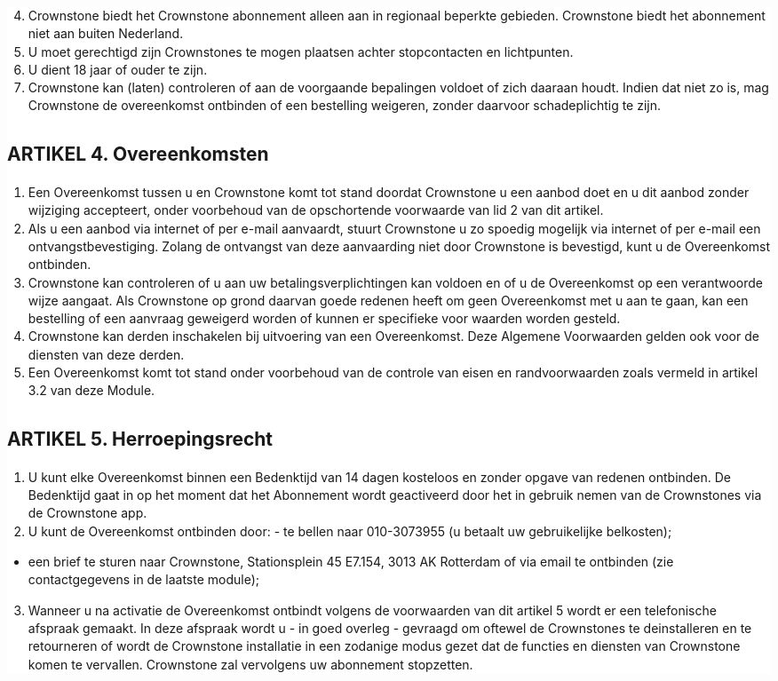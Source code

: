 4. Crownstone biedt het Crownstone abonnement alleen aan in regionaal beperkte gebieden. Crownstone biedt het 
abonnement niet aan buiten Nederland.
5. U moet gerechtigd zijn Crownstones te mogen plaatsen achter stopcontacten en lichtpunten.
6. U dient 18 jaar of ouder te zijn.
7. Crownstone kan (laten) controleren of aan de voorgaande bepalingen voldoet of zich daaraan houdt. Indien dat niet
zo is, mag Crownstone de overeenkomst ontbinden of een bestelling weigeren, zonder daarvoor schadeplichtig te zijn.

## ARTIKEL 4. Overeenkomsten

1. Een Overeenkomst tussen u en Crownstone komt tot stand doordat Crownstone u een aanbod doet en u dit aanbod zonder
wijziging accepteert, onder voorbehoud van de opschortende voorwaarde van lid 2 van dit artikel.
2. Als u een aanbod via internet of per e-mail aanvaardt, stuurt Crownstone u zo spoedig mogelijk via internet of per
e-mail een ontvangstbevestiging. Zolang de ontvangst van deze aanvaarding niet door Crownstone is bevestigd,
kunt u de Overeenkomst ontbinden. 
3. Crownstone kan controleren of u aan uw betalingsverplichtingen kan voldoen en of u de Overeenkomst op een 
verantwoorde wijze aangaat. Als Crownstone op grond daarvan goede redenen heeft om geen Overeenkomst met u aan te gaan, 
kan een bestelling of een aanvraag geweigerd worden of kunnen er specifieke voor waarden worden
gesteld.
4. Crownstone kan derden inschakelen bij uitvoering van een Overeenkomst. Deze Algemene Voorwaarden gelden ook voor de 
diensten van deze derden.
5. Een Overeenkomst komt tot stand onder voorbehoud van de controle van eisen en randvoorwaarden zoals vermeld 
in artikel 3.2 van deze Module. 

## ARTIKEL 5. Herroepingsrecht

1. U kunt elke Overeenkomst binnen een Bedenktijd van 14 dagen kosteloos en zonder opgave van redenen ontbinden. 
De Bedenktijd gaat in op het moment dat het Abonnement wordt geactiveerd door het in gebruik nemen van de Crownstones
via de Crownstone app.
2. U kunt de Overeenkomst ontbinden door: - te bellen naar 010-3073955 (u betaalt uw gebruikelijke belkosten); 
- een brief te sturen naar Crownstone, Stationsplein 45 E7.154, 3013 AK Rotterdam of via email te ontbinden (zie 
contactgegevens in de laatste module); 
3. Wanneer u na activatie de Overeenkomst ontbindt volgens de voorwaarden van dit artikel 5 wordt er een telefonische
afspraak gemaakt. In deze afspraak wordt u - in goed overleg - gevraagd om oftewel de Crownstones te deinstalleren en 
te retourneren of wordt de Crownstone installatie in een zodanige modus gezet dat de functies en diensten van 
Crownstone komen te vervallen. Crownstone zal vervolgens uw abonnement stopzetten.
